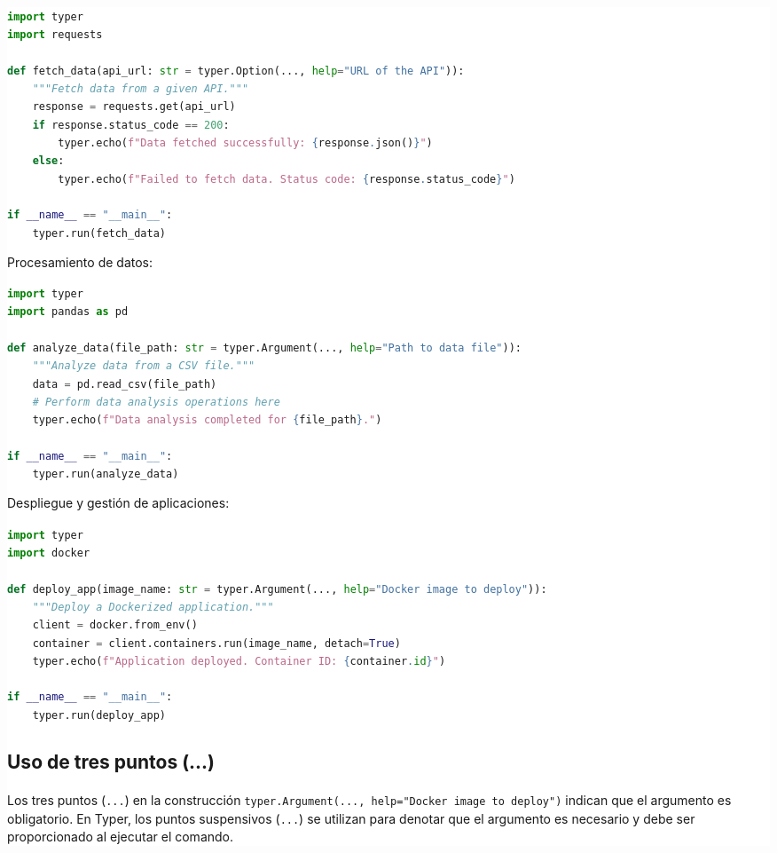 ``` py
import typer
import requests

def fetch_data(api_url: str = typer.Option(..., help="URL of the API")):
    """Fetch data from a given API."""
    response = requests.get(api_url)
    if response.status_code == 200:
        typer.echo(f"Data fetched successfully: {response.json()}")
    else:
        typer.echo(f"Failed to fetch data. Status code: {response.status_code}")

if __name__ == "__main__":
    typer.run(fetch_data)
```

Procesamiento de datos:

``` py
import typer
import pandas as pd

def analyze_data(file_path: str = typer.Argument(..., help="Path to data file")):
    """Analyze data from a CSV file."""
    data = pd.read_csv(file_path)
    # Perform data analysis operations here
    typer.echo(f"Data analysis completed for {file_path}.")

if __name__ == "__main__":
    typer.run(analyze_data)
```

Despliegue y gestión de aplicaciones:

``` py
import typer
import docker

def deploy_app(image_name: str = typer.Argument(..., help="Docker image to deploy")):
    """Deploy a Dockerized application."""
    client = docker.from_env()
    container = client.containers.run(image_name, detach=True)
    typer.echo(f"Application deployed. Container ID: {container.id}")

if __name__ == "__main__":
    typer.run(deploy_app)
```

## Uso de tres puntos (...)

Los tres puntos (`...`) en la construcción `typer.Argument(..., help="Docker image to deploy")` indican que el argumento es obligatorio. En Typer, los puntos suspensivos (`...`) se utilizan para denotar que el argumento es necesario y debe ser proporcionado al ejecutar el comando.

